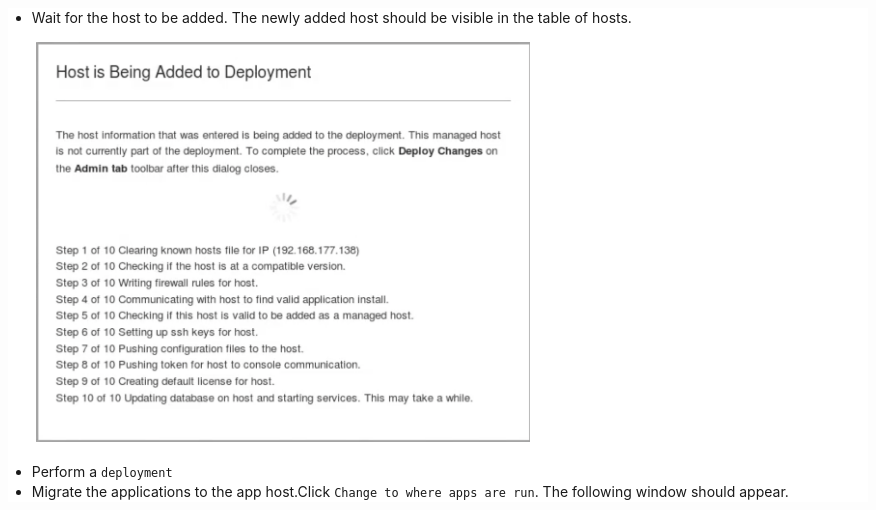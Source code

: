 -   Wait for the host to be added. The newly added host should be visible in the table of hosts.

  <img src="./assets/adding_host.png" alt="Adding host to the deployment" height="400px" width="550px"/>
  
-   Perform a `deployment`
-   Migrate the applications to the app host.Click `Change to where apps are run`. The following window should appear.
  